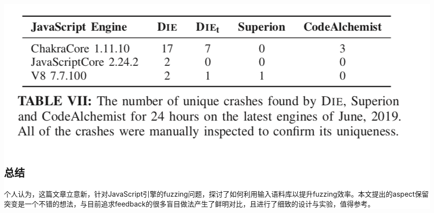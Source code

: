 ![](/images/2020-07-10/10.png)

## 总结

个人认为，这篇文章立意新，针对JavaScript引擎的fuzzing问题，探讨了如何利用输入语料库以提升fuzzing效率。本文提出的aspect保留突变是一个不错的想法，与目前追求feedback的很多盲目做法产生了鲜明对比，且进行了细致的设计与实验，值得参考。
